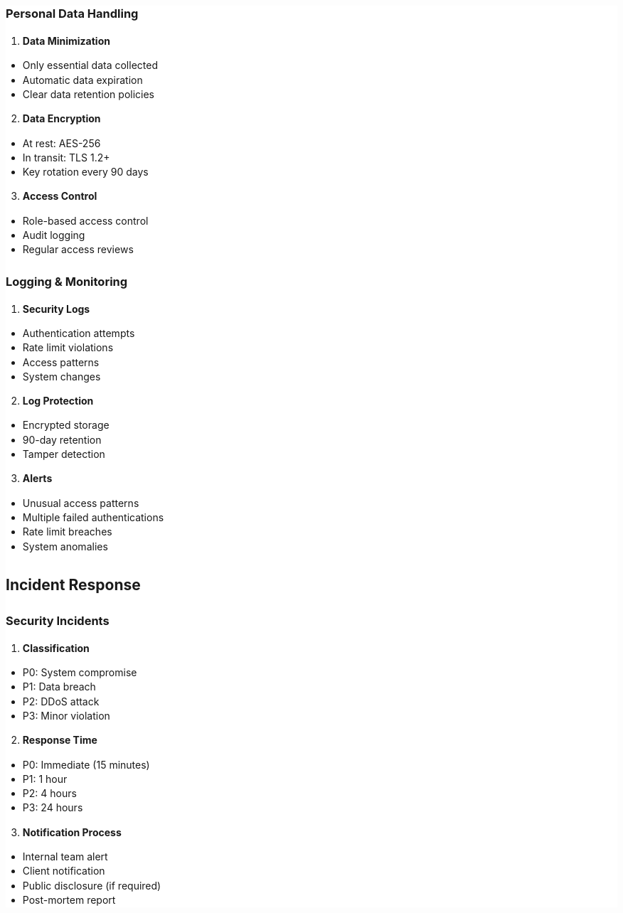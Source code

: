 ### Personal Data Handling

1. **Data Minimization**
- Only essential data collected
- Automatic data expiration
- Clear data retention policies

2. **Data Encryption**
- At rest: AES-256
- In transit: TLS 1.2+
- Key rotation every 90 days

3. **Access Control**
- Role-based access control
- Audit logging
- Regular access reviews

### Logging & Monitoring

1. **Security Logs**
- Authentication attempts
- Rate limit violations
- Access patterns
- System changes

2. **Log Protection**
- Encrypted storage
- 90-day retention
- Tamper detection

3. **Alerts**
- Unusual access patterns
- Multiple failed authentications
- Rate limit breaches
- System anomalies

## Incident Response

### Security Incidents

1. **Classification**
- P0: System compromise
- P1: Data breach
- P2: DDoS attack
- P3: Minor violation

2. **Response Time**
- P0: Immediate (15 minutes)
- P1: 1 hour
- P2: 4 hours
- P3: 24 hours

3. **Notification Process**
- Internal team alert
- Client notification
- Public disclosure (if required)
- Post-mortem report
